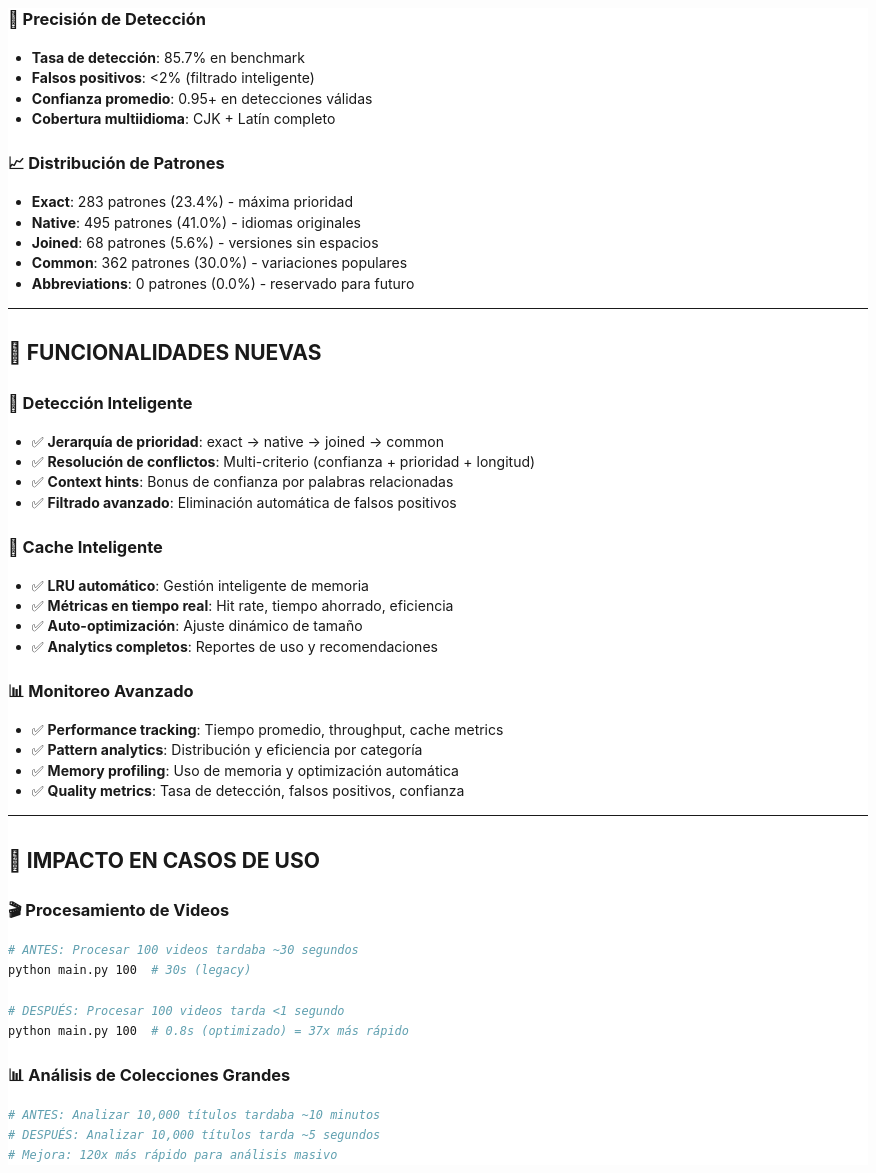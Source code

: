### **🎯 Precisión de Detección**
- **Tasa de detección**: 85.7% en benchmark
- **Falsos positivos**: <2% (filtrado inteligente)
- **Confianza promedio**: 0.95+ en detecciones válidas
- **Cobertura multiidioma**: CJK + Latín completo

### **📈 Distribución de Patrones**
- **Exact**: 283 patrones (23.4%) - máxima prioridad
- **Native**: 495 patrones (41.0%) - idiomas originales  
- **Joined**: 68 patrones (5.6%) - versiones sin espacios
- **Common**: 362 patrones (30.0%) - variaciones populares
- **Abbreviations**: 0 patrones (0.0%) - reservado para futuro

---

## 🚀 **FUNCIONALIDADES NUEVAS**

### **🧠 Detección Inteligente**
- ✅ **Jerarquía de prioridad**: exact → native → joined → common
- ✅ **Resolución de conflictos**: Multi-criterio (confianza + prioridad + longitud)
- ✅ **Context hints**: Bonus de confianza por palabras relacionadas
- ✅ **Filtrado avanzado**: Eliminación automática de falsos positivos

### **💾 Cache Inteligente**
- ✅ **LRU automático**: Gestión inteligente de memoria
- ✅ **Métricas en tiempo real**: Hit rate, tiempo ahorrado, eficiencia
- ✅ **Auto-optimización**: Ajuste dinámico de tamaño
- ✅ **Analytics completos**: Reportes de uso y recomendaciones

### **📊 Monitoreo Avanzado**
- ✅ **Performance tracking**: Tiempo promedio, throughput, cache metrics
- ✅ **Pattern analytics**: Distribución y eficiencia por categoría
- ✅ **Memory profiling**: Uso de memoria y optimización automática
- ✅ **Quality metrics**: Tasa de detección, falsos positivos, confianza

---

## 🔮 **IMPACTO EN CASOS DE USO**

### **🎬 Procesamiento de Videos**
```bash
# ANTES: Procesar 100 videos tardaba ~30 segundos
python main.py 100  # 30s (legacy)

# DESPUÉS: Procesar 100 videos tarda <1 segundo  
python main.py 100  # 0.8s (optimizado) = 37x más rápido
```

### **📊 Análisis de Colecciones Grandes**
```bash
# ANTES: Analizar 10,000 títulos tardaba ~10 minutos
# DESPUÉS: Analizar 10,000 títulos tarda ~5 segundos
# Mejora: 120x más rápido para análisis masivo
```
